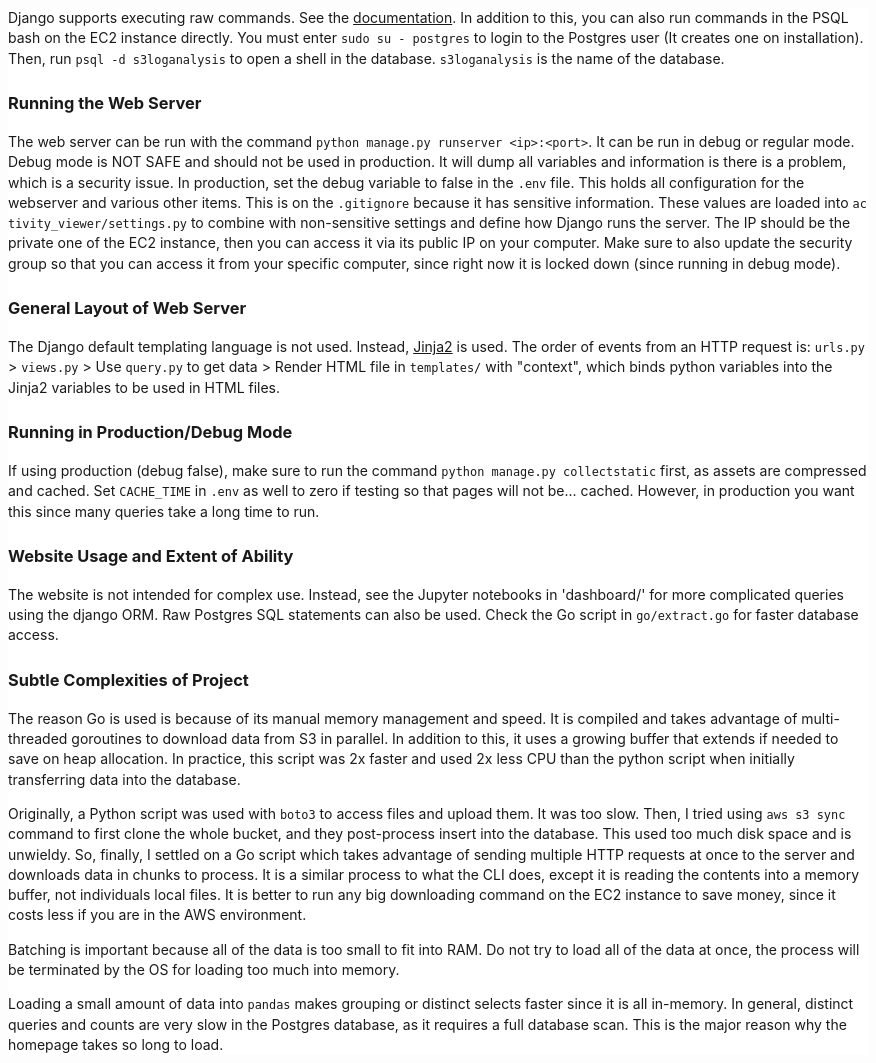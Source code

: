 Django supports executing raw commands. See the [documentation](https://docs.djangoproject.com/en/2.2/topics/db/sql/). In addition to this, you can also run commands in the PSQL bash on the EC2 instance directly. You must enter `sudo su - postgres` to login to the Postgres user (It creates one on installation). Then, run `psql -d s3loganalysis` to open a shell in the database. `s3loganalysis` is the name of the database.
### Running the Web Server
The web server can be run with the command `python manage.py runserver <ip>:<port>`. It can be run in debug or regular mode. Debug mode is NOT SAFE and should not be used in production. It will dump all variables and information is there is a problem, which is a security issue. In production, set the debug variable to false in the `.env` file. This holds all configuration for the webserver and various other items. This is on the `.gitignore` because it has sensitive information. These values are loaded into `activity_viewer/settings.py` to combine with non-sensitive settings and define how Django runs the server. The IP should be the private one of the EC2 instance, then you can access it via its public IP on your computer. Make sure to also update the security group so that you can access it from your specific computer, since right now it is locked down (since running in debug mode).
### General Layout of Web Server
The Django default templating language is not used. Instead, [Jinja2](https://jinja.palletsprojects.com/en/2.10.x/) is used. The order of events from an HTTP request is: `urls.py` > `views.py` > Use `query.py` to get data > Render HTML file in `templates/` with "context", which binds python variables into the Jinja2 variables to be used in HTML files.
### Running in Production/Debug Mode
If using production (debug false), make sure to run the command `python manage.py collectstatic` first, as assets are compressed and cached. Set `CACHE_TIME` in `.env` as well to zero if testing so that pages will not be... cached. However, in production you want this since many queries take a long time to run.
### Website Usage and Extent of Ability
The website is not intended for complex use. Instead, see the Jupyter notebooks in 'dashboard/' for more complicated queries using the django ORM. Raw Postgres SQL statements can also be used. Check the Go script in `go/extract.go` for faster database access.
### Subtle Complexities of Project
The reason Go is used is because of its manual memory management and speed. It is compiled and takes advantage of multi-threaded goroutines to download data from S3 in parallel. In addition to this, it uses a growing buffer that extends if needed to save on heap allocation. In practice, this script was 2x faster and used 2x less CPU than the python script when initially transferring data into the database.

Originally, a Python script was used with `boto3` to access files and upload them. It was too slow. Then, I tried using `aws s3 sync` command to first clone the whole bucket, and they post-process insert into the database. This used too much disk space and is unwieldy. So, finally, I settled on a Go script which takes advantage of sending multiple HTTP requests at once to the server and downloads data in chunks to process. It is a similar process to what the CLI does, except it is reading the contents into a memory buffer, not individuals local files. It is better to run any big downloading command on the EC2 instance to save money, since it costs less if you are in the AWS environment.

Batching is important because all of the data is too small to fit into RAM. Do not try to load all of the data at once, the process will be terminated by the OS for loading too much into memory.

Loading a small amount of data into `pandas` makes grouping or distinct selects faster since it is all in-memory. In general, distinct queries and counts are very slow in the Postgres database, as it requires a full database scan. This is the major reason why the homepage takes so long to load.
